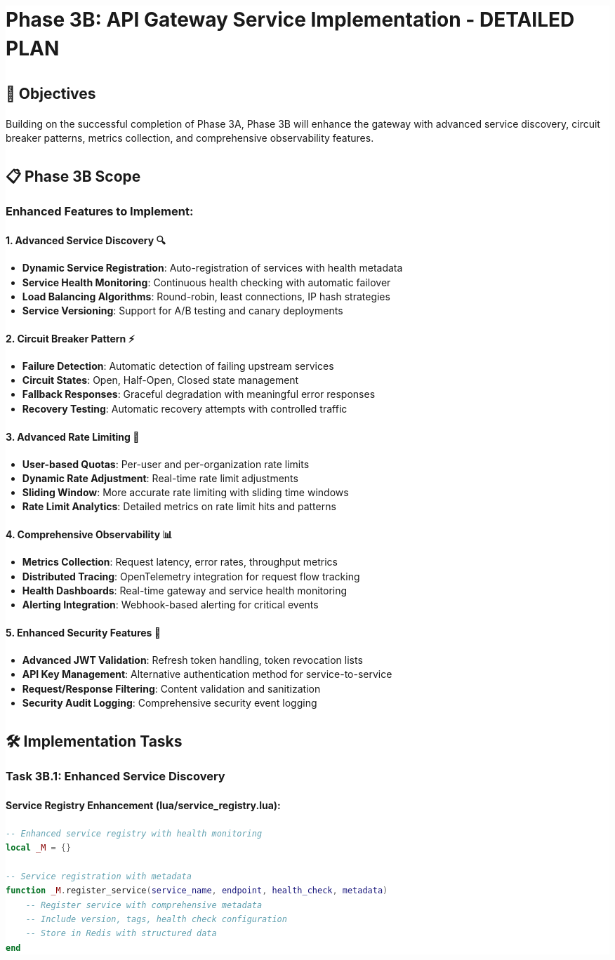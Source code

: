 # Phase 3B: API Gateway Service Implementation - DETAILED PLAN

## 🎯 **Objectives**

Building on the successful completion of Phase 3A, Phase 3B will enhance the gateway with advanced service discovery, circuit breaker patterns, metrics collection, and comprehensive observability features.

## 📋 **Phase 3B Scope**

### **Enhanced Features to Implement**:

#### 1. **Advanced Service Discovery** 🔍
- **Dynamic Service Registration**: Auto-registration of services with health metadata
- **Service Health Monitoring**: Continuous health checking with automatic failover
- **Load Balancing Algorithms**: Round-robin, least connections, IP hash strategies
- **Service Versioning**: Support for A/B testing and canary deployments

#### 2. **Circuit Breaker Pattern** ⚡
- **Failure Detection**: Automatic detection of failing upstream services
- **Circuit States**: Open, Half-Open, Closed state management
- **Fallback Responses**: Graceful degradation with meaningful error responses
- **Recovery Testing**: Automatic recovery attempts with controlled traffic

#### 3. **Advanced Rate Limiting** 🚦
- **User-based Quotas**: Per-user and per-organization rate limits
- **Dynamic Rate Adjustment**: Real-time rate limit adjustments
- **Sliding Window**: More accurate rate limiting with sliding time windows
- **Rate Limit Analytics**: Detailed metrics on rate limit hits and patterns

#### 4. **Comprehensive Observability** 📊
- **Metrics Collection**: Request latency, error rates, throughput metrics
- **Distributed Tracing**: OpenTelemetry integration for request flow tracking
- **Health Dashboards**: Real-time gateway and service health monitoring
- **Alerting Integration**: Webhook-based alerting for critical events

#### 5. **Enhanced Security Features** 🔐
- **Advanced JWT Validation**: Refresh token handling, token revocation lists
- **API Key Management**: Alternative authentication method for service-to-service
- **Request/Response Filtering**: Content validation and sanitization
- **Security Audit Logging**: Comprehensive security event logging

## 🛠️ **Implementation Tasks**

### **Task 3B.1: Enhanced Service Discovery**

#### **Service Registry Enhancement** (lua/service_registry.lua):
```lua
-- Enhanced service registry with health monitoring
local _M = {}

-- Service registration with metadata
function _M.register_service(service_name, endpoint, health_check, metadata)
    -- Register service with comprehensive metadata
    -- Include version, tags, health check configuration
    -- Store in Redis with structured data
end

```